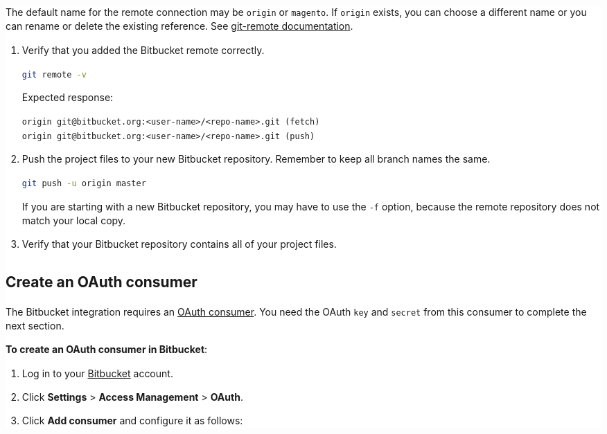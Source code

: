    The default name for the remote connection may be `origin` or `magento`. If `origin` exists, you can choose a different name or you can rename or delete the existing reference. See [git-remote documentation](https://git-scm.com/docs/git-remote).

1. Verify that you added the Bitbucket remote correctly.

   ```bash
   git remote -v
   ```

   Expected response:

   ```terminal
   origin git@bitbucket.org:<user-name>/<repo-name>.git (fetch)
   origin git@bitbucket.org:<user-name>/<repo-name>.git (push)
   ```

1. Push the project files to your new Bitbucket repository. Remember to keep all branch names the same.

   ```bash
   git push -u origin master
   ```

   If you are starting with a new Bitbucket repository, you may have to use the `-f` option, because the remote repository does not match your local copy.

1. Verify that your Bitbucket repository contains all of your project files.

## Create an OAuth consumer

The Bitbucket integration requires an [OAuth consumer](https://support.atlassian.com/bitbucket-cloud/docs/use-oauth-on-bitbucket-cloud/). You need the OAuth `key` and `secret` from this consumer to complete the next section.

**To create an OAuth consumer in Bitbucket**:

1. Log in to your [Bitbucket](https://id.atlassian.com/login) account.

1. Click **Settings** > **Access Management** > **OAuth**.

1. Click **Add consumer** and configure it as follows:
